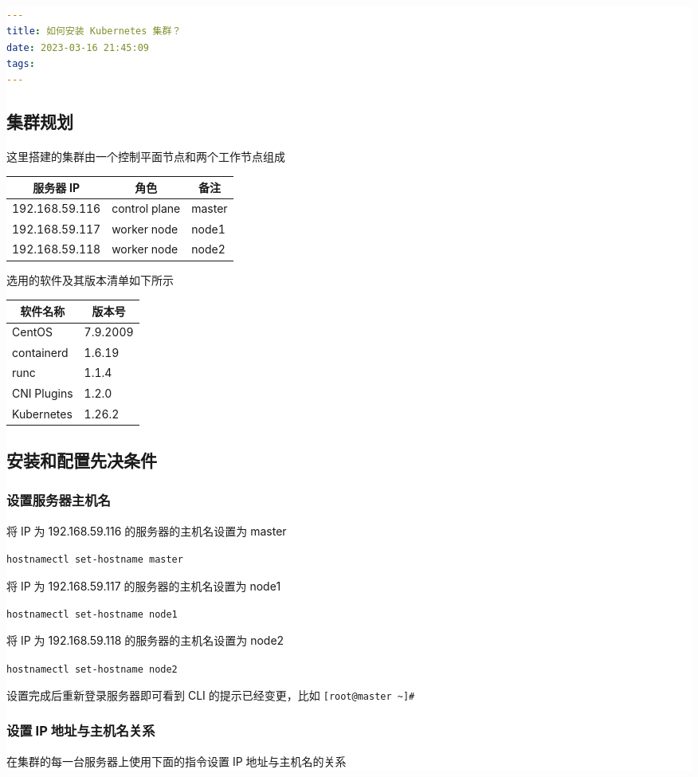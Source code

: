 ```yaml
---
title: 如何安装 Kubernetes 集群？
date: 2023-03-16 21:45:09
tags:
---
```


## 集群规划

这里搭建的集群由一个控制平面节点和两个工作节点组成

服务器 IP | 角色 | 备注
--- | --- | ---
192.168.59.116 | control plane | master
192.168.59.117 | worker node | node1
192.168.59.118 | worker node | node2

选用的软件及其版本清单如下所示

软件名称 | 版本号
--- | ---
CentOS | 7.9.2009
containerd | 1.6.19
runc | 1.1.4
CNI Plugins | 1.2.0
Kubernetes | 1.26.2



## 安装和配置先决条件

### 设置服务器主机名

将 IP 为 192.168.59.116 的服务器的主机名设置为 master

```shell
hostnamectl set-hostname master
```

将 IP 为 192.168.59.117 的服务器的主机名设置为 node1

```shell
hostnamectl set-hostname node1
```

将 IP 为 192.168.59.118 的服务器的主机名设置为 node2

```shell
hostnamectl set-hostname node2
```

设置完成后重新登录服务器即可看到 CLI 的提示已经变更，比如 `[root@master ~]# `

### 设置 IP 地址与主机名关系

在集群的每一台服务器上使用下面的指令设置 IP 地址与主机名的关系
